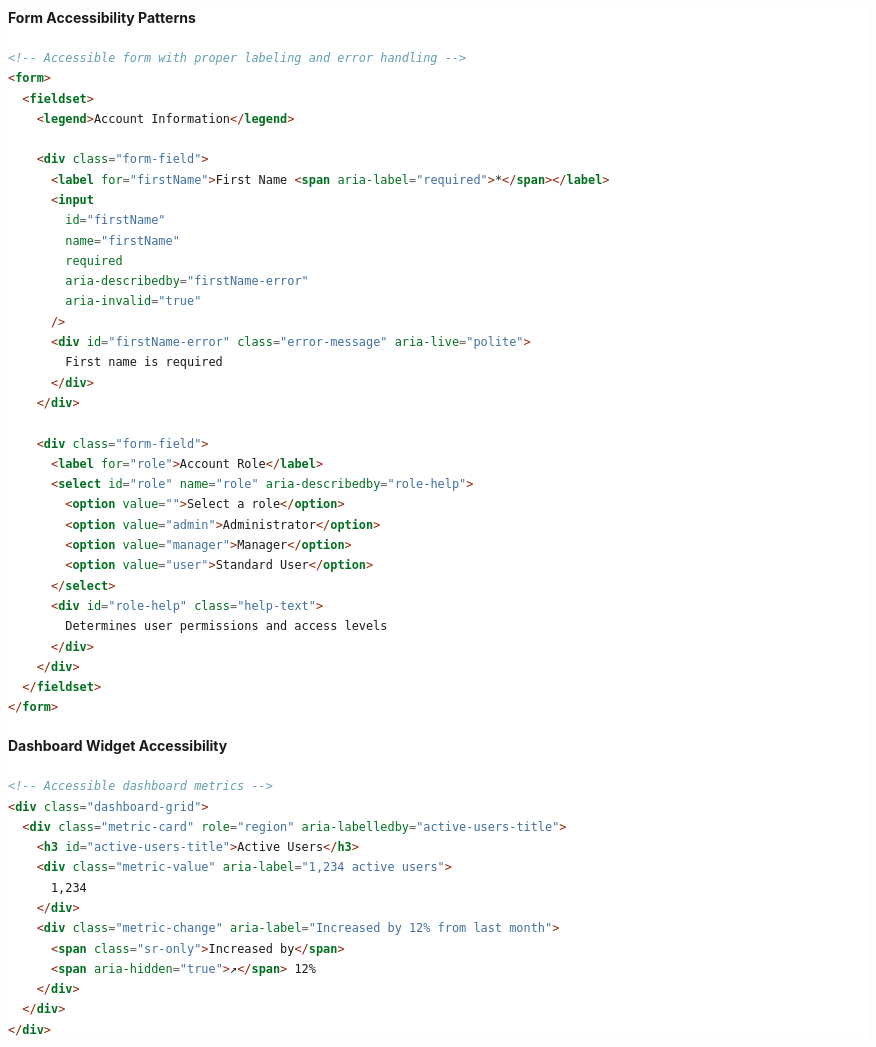 #### Form Accessibility Patterns
```html
<!-- Accessible form with proper labeling and error handling -->
<form>
  <fieldset>
    <legend>Account Information</legend>
    
    <div class="form-field">
      <label for="firstName">First Name <span aria-label="required">*</span></label>
      <input 
        id="firstName" 
        name="firstName" 
        required 
        aria-describedby="firstName-error"
        aria-invalid="true"
      />
      <div id="firstName-error" class="error-message" aria-live="polite">
        First name is required
      </div>
    </div>
    
    <div class="form-field">
      <label for="role">Account Role</label>
      <select id="role" name="role" aria-describedby="role-help">
        <option value="">Select a role</option>
        <option value="admin">Administrator</option>
        <option value="manager">Manager</option>
        <option value="user">Standard User</option>
      </select>
      <div id="role-help" class="help-text">
        Determines user permissions and access levels
      </div>
    </div>
  </fieldset>
</form>
```

#### Dashboard Widget Accessibility
```html
<!-- Accessible dashboard metrics -->
<div class="dashboard-grid">
  <div class="metric-card" role="region" aria-labelledby="active-users-title">
    <h3 id="active-users-title">Active Users</h3>
    <div class="metric-value" aria-label="1,234 active users">
      1,234
    </div>
    <div class="metric-change" aria-label="Increased by 12% from last month">
      <span class="sr-only">Increased by</span>
      <span aria-hidden="true">↗</span> 12%
    </div>
  </div>
</div>
```
